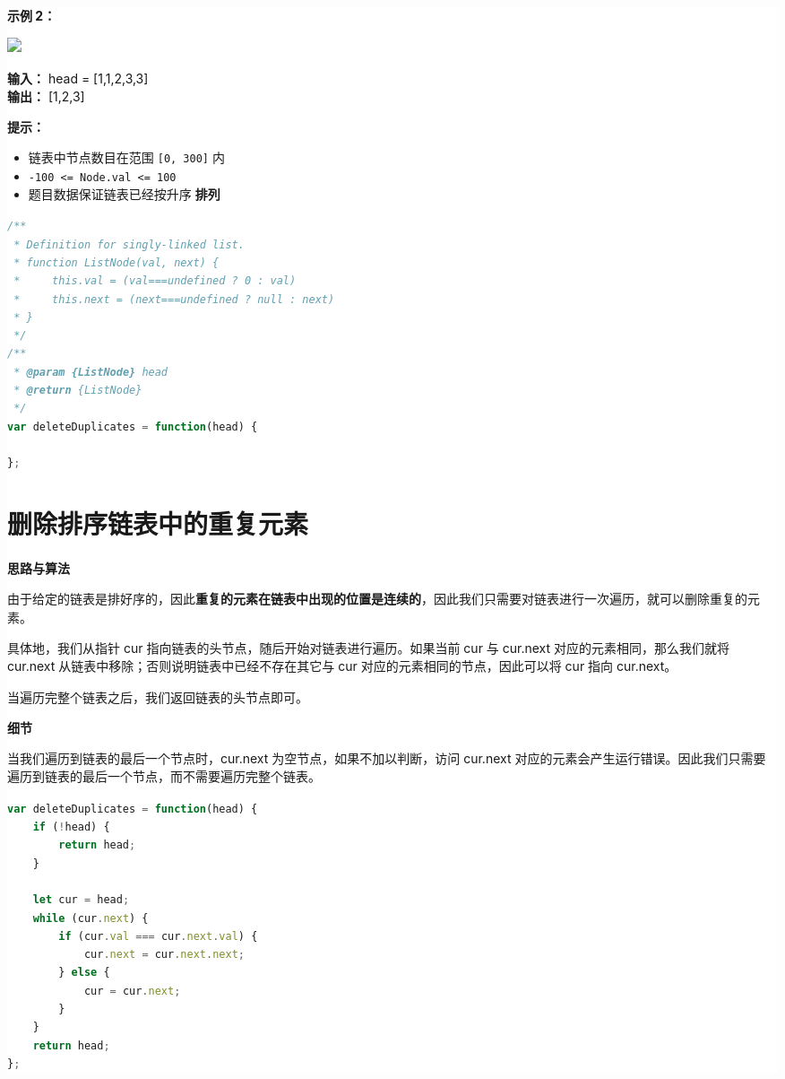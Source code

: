 **示例 2：**  
  
![](https://assets.leetcode.com/uploads/2021/01/04/list2.jpg)   
  
  
**输入：** head = [1,1,2,3,3]  
**输出：** [1,2,3]  
  
**提示：**  
  
* 链表中节点数目在范围 `[0, 300]` 内  
* `-100 <= Node.val <= 100`  
* 题目数据保证链表已经按升序 **排列**  
  
```js  
/**  
 * Definition for singly-linked list.  
 * function ListNode(val, next) {  
 *     this.val = (val===undefined ? 0 : val)  
 *     this.next = (next===undefined ? null : next)  
 * }  
 */  
/**  
 * @param {ListNode} head  
 * @return {ListNode}  
 */  
var deleteDuplicates = function(head) {  
  
};  
```  
# 删除排序链表中的重复元素  
**思路与算法**  
  
由于给定的链表是排好序的，因此**重复的元素在链表中出现的位置是连续的**，因此我们只需要对链表进行一次遍历，就可以删除重复的元素。  
  
具体地，我们从指针 cur 指向链表的头节点，随后开始对链表进行遍历。如果当前 cur 与 cur.next 对应的元素相同，那么我们就将 cur.next 从链表中移除；否则说明链表中已经不存在其它与 cur 对应的元素相同的节点，因此可以将 cur 指向 cur.next。  
  
当遍历完整个链表之后，我们返回链表的头节点即可。  
  
**细节**  
  
当我们遍历到链表的最后一个节点时，cur.next 为空节点，如果不加以判断，访问 cur.next 对应的元素会产生运行错误。因此我们只需要遍历到链表的最后一个节点，而不需要遍历完整个链表。  
  
  
```JavaScript  
var deleteDuplicates = function(head) {  
    if (!head) {  
        return head;  
    }  
  
    let cur = head;  
    while (cur.next) {  
        if (cur.val === cur.next.val) {  
            cur.next = cur.next.next;  
        } else {  
            cur = cur.next;  
        }  
    }  
    return head;  
};  
```  
  